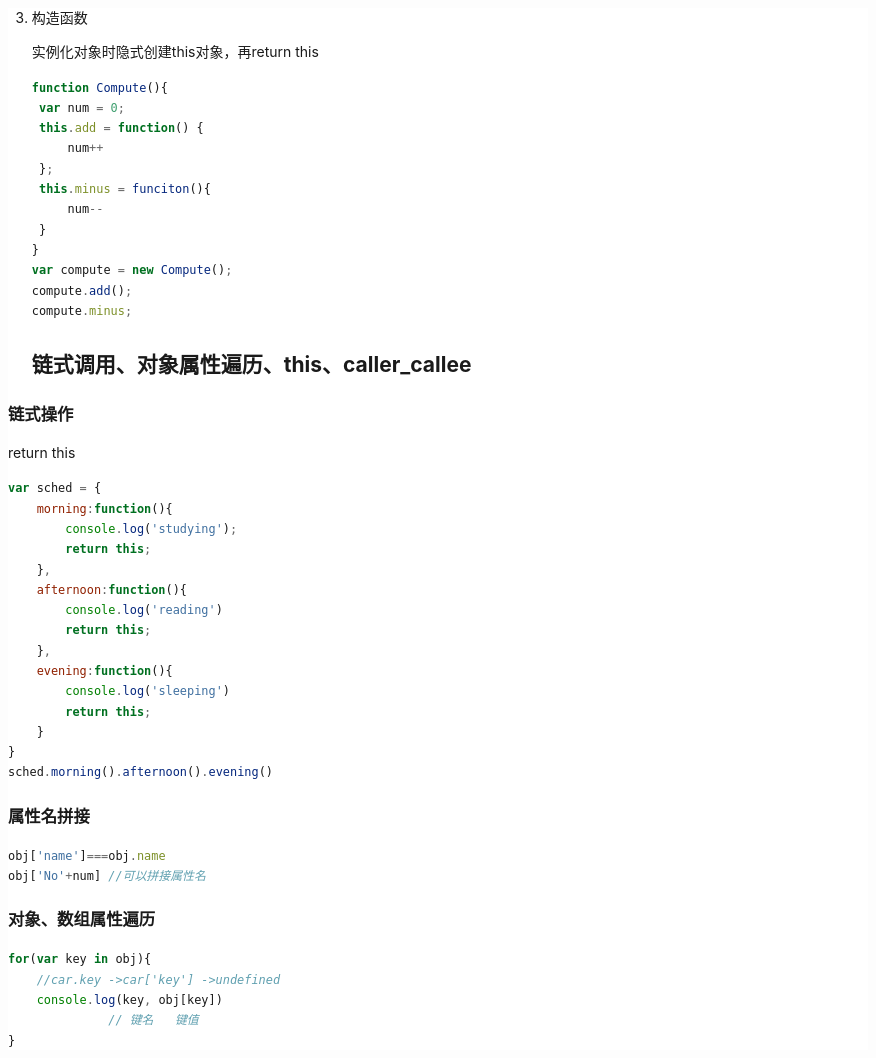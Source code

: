 3. 构造函数

   实例化对象时隐式创建this对象，再return this

   ```js
   function Compute(){
   	var num = 0;
   	this.add = function() {
   		num++
   	};
   	this.minus = funciton(){
   		num--
   	}
   }
   var compute = new Compute();
   compute.add();
   compute.minus;
   ```

   ## 链式调用、对象属性遍历、this、caller_callee

###   链式操作                         

return this

```js
var sched = {
	morning:function(){
		console.log('studying');
		return this;
	},
	afternoon:function(){
		console.log('reading')
		return this;
	},
	evening:function(){
		console.log('sleeping')
		return this;
	}
}
sched.morning().afternoon().evening()
```

### 属性名拼接

```js
obj['name']===obj.name
obj['No'+num] //可以拼接属性名
```

### 对象、数组属性遍历

```js
for(var key in obj){
	//car.key ->car['key'] ->undefined
	console.log(key, obj[key])
			  // 键名   键值
}
```
